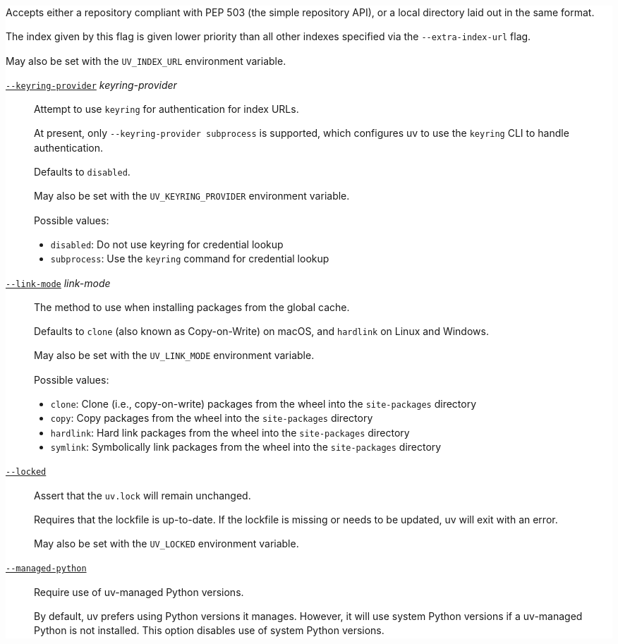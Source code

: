 <p>Accepts either a repository compliant with PEP 503 (the simple repository API), or a local directory laid out in the same format.</p>

<p>The index given by this flag is given lower priority than all other indexes specified via the <code>--extra-index-url</code> flag.</p>

<p>May also be set with the <code>UV_INDEX_URL</code> environment variable.</p>
</dd><dt id="uv-remove--keyring-provider"><a href="#uv-remove--keyring-provider"><code>--keyring-provider</code></a> <i>keyring-provider</i></dt><dd><p>Attempt to use <code>keyring</code> for authentication for index URLs.</p>

<p>At present, only <code>--keyring-provider subprocess</code> is supported, which configures uv to use the <code>keyring</code> CLI to handle authentication.</p>

<p>Defaults to <code>disabled</code>.</p>

<p>May also be set with the <code>UV_KEYRING_PROVIDER</code> environment variable.</p>
<p>Possible values:</p>

<ul>
<li><code>disabled</code>:  Do not use keyring for credential lookup</li>

<li><code>subprocess</code>:  Use the <code>keyring</code> command for credential lookup</li>
</ul>
</dd><dt id="uv-remove--link-mode"><a href="#uv-remove--link-mode"><code>--link-mode</code></a> <i>link-mode</i></dt><dd><p>The method to use when installing packages from the global cache.</p>

<p>Defaults to <code>clone</code> (also known as Copy-on-Write) on macOS, and <code>hardlink</code> on Linux and Windows.</p>

<p>May also be set with the <code>UV_LINK_MODE</code> environment variable.</p>
<p>Possible values:</p>

<ul>
<li><code>clone</code>:  Clone (i.e., copy-on-write) packages from the wheel into the <code>site-packages</code> directory</li>

<li><code>copy</code>:  Copy packages from the wheel into the <code>site-packages</code> directory</li>

<li><code>hardlink</code>:  Hard link packages from the wheel into the <code>site-packages</code> directory</li>

<li><code>symlink</code>:  Symbolically link packages from the wheel into the <code>site-packages</code> directory</li>
</ul>
</dd><dt id="uv-remove--locked"><a href="#uv-remove--locked"><code>--locked</code></a></dt><dd><p>Assert that the <code>uv.lock</code> will remain unchanged.</p>

<p>Requires that the lockfile is up-to-date. If the lockfile is missing or needs to be updated, uv will exit with an error.</p>

<p>May also be set with the <code>UV_LOCKED</code> environment variable.</p>
</dd><dt id="uv-remove--managed-python"><a href="#uv-remove--managed-python"><code>--managed-python</code></a></dt><dd><p>Require use of uv-managed Python versions.</p>

<p>By default, uv prefers using Python versions it manages. However, it will use system Python versions if a uv-managed Python is not installed. This option disables use of system Python versions.</p>
